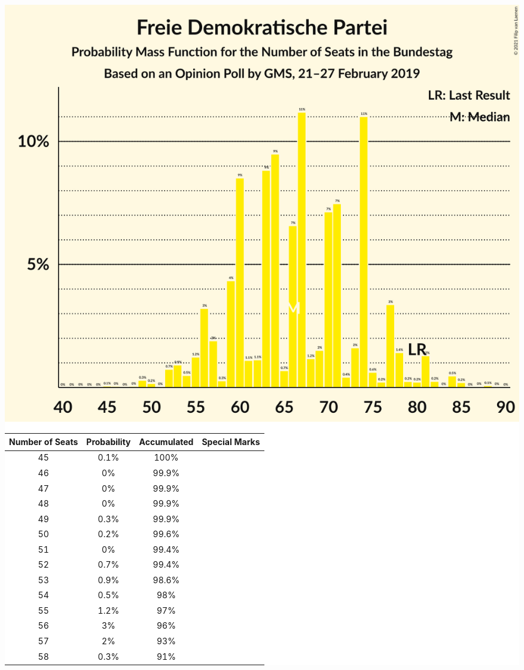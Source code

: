 ![Graph with seats probability mass function not yet produced](2019-02-27-GMS-seats-pmf-freiedemokratischepartei.png "Seats Probability Mass Function")

| Number of Seats | Probability | Accumulated | Special Marks |
|:---------------:|:-----------:|:-----------:|:-------------:|
| 45 | 0.1% | 100% |  |
| 46 | 0% | 99.9% |  |
| 47 | 0% | 99.9% |  |
| 48 | 0% | 99.9% |  |
| 49 | 0.3% | 99.9% |  |
| 50 | 0.2% | 99.6% |  |
| 51 | 0% | 99.4% |  |
| 52 | 0.7% | 99.4% |  |
| 53 | 0.9% | 98.6% |  |
| 54 | 0.5% | 98% |  |
| 55 | 1.2% | 97% |  |
| 56 | 3% | 96% |  |
| 57 | 2% | 93% |  |
| 58 | 0.3% | 91% |  |
